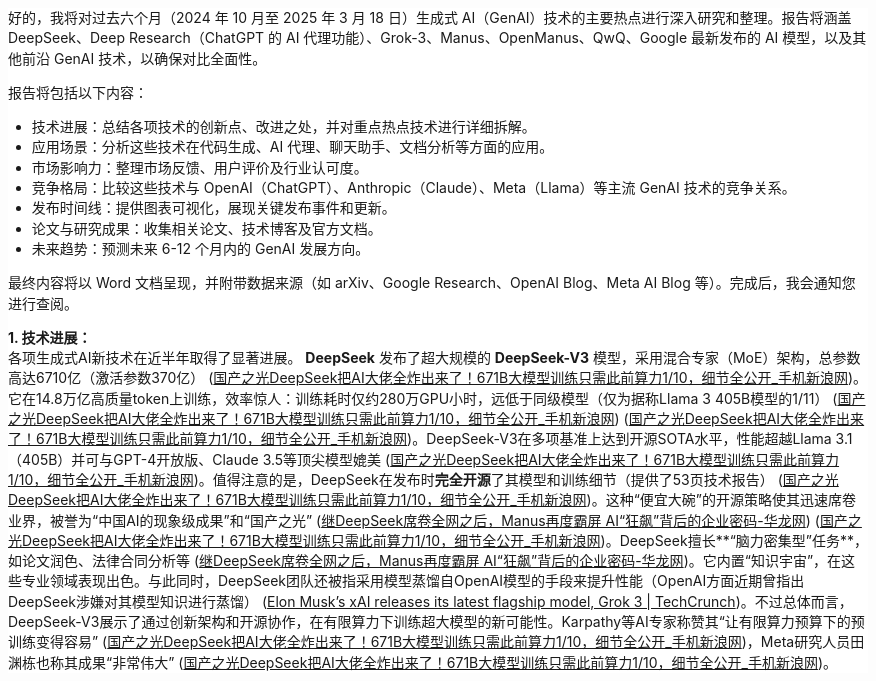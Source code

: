 好的，我将对过去六个月（2024 年 10 月至 2025 年 3 月 18 日）生成式 AI（GenAI）技术的主要热点进行深入研究和整理。报告将涵盖 DeepSeek、Deep Research（ChatGPT 的 AI 代理功能）、Grok-3、Manus、OpenManus、QwQ、Google 最新发布的 AI 模型，以及其他前沿 GenAI 技术，以确保对比全面性。

报告将包括以下内容：
- 技术进展：总结各项技术的创新点、改进之处，并对重点热点技术进行详细拆解。
- 应用场景：分析这些技术在代码生成、AI 代理、聊天助手、文档分析等方面的应用。
- 市场影响力：整理市场反馈、用户评价及行业认可度。
- 竞争格局：比较这些技术与 OpenAI（ChatGPT）、Anthropic（Claude）、Meta（Llama）等主流 GenAI 技术的竞争关系。
- 发布时间线：提供图表可视化，展现关键发布事件和更新。
- 论文与研究成果：收集相关论文、技术博客及官方文档。
- 未来趋势：预测未来 6-12 个月内的 GenAI 发展方向。

最终内容将以 Word 文档呈现，并附带数据来源（如 arXiv、Google Research、OpenAI Blog、Meta AI Blog 等）。完成后，我会通知您进行查阅。

**1. 技术进展：**  
各项生成式AI新技术在近半年取得了显著进展。 **DeepSeek** 发布了超大规模的 **DeepSeek-V3** 模型，采用混合专家（MoE）架构，总参数高达6710亿（激活参数370亿） ([国产之光DeepSeek把AI大佬全炸出来了！671B大模型训练只需此前算力1/10，细节全公开_手机新浪网](https://finance.sina.cn/china/gncj/2024-12-28/detail-ineazawv6575526.d.html?vt=4&pos=108&his=0#:~:text=%E5%85%B7%E4%BD%93%E6%9D%A5%E8%AF%B4%EF%BC%8CDeepSeek%20V3%E6%98%AF%E4%B8%80%E4%B8%AA%E5%8F%82%E6%95%B0%E9%87%8F%E4%B8%BA%20671B%20%E7%9A%84MoE%E6%A8%A1%E5%9E%8B%EF%BC%8C%E6%BF%80%E6%B4%BB37B%EF%BC%8C%E5%9C%A8%2014,%E9%AB%98%E8%B4%A8%E9%87%8Ftoken%E4%B8%8A%E8%BF%9B%E8%A1%8C%E4%BA%86%E9%A2%84%E8%AE%AD%E7%BB%83%E3%80%82))。它在14.8万亿高质量token上训练，效率惊人：训练耗时仅约280万GPU小时，远低于同级模型（仅为据称Llama 3 405B模型的1/11） ([国产之光DeepSeek把AI大佬全炸出来了！671B大模型训练只需此前算力1/10，细节全公开_手机新浪网](https://finance.sina.cn/china/gncj/2024-12-28/detail-ineazawv6575526.d.html?vt=4&pos=108&his=0#:~:text=DeepSeek%20V3%E6%95%B4%E4%B8%AA%E8%AE%AD%E7%BB%83%E8%BF%87%E7%A8%8B%E4%BB%85%E7%94%A8%E4%BA%86%E4%B8%8D%E5%88%B0%20280%E4%B8%87%E4%B8%AAGPU%E5%B0%8F%E6%97%B6%EF%BC%8C%E7%9B%B8%E6%AF%94%E4%B9%8B%E4%B8%8B%EF%BC%8CLlama%203%20405B%E7%9A%84%E8%AE%AD%E7%BB%83%E6%97%B6%E9%95%BF%E6%98%AF,s%EF%BC%8E%20GPU%E5%9E%8B%E5%8F%B7%E4%B9%9F%E4%B8%8D%E5%90%8C%EF%BC%89%E3%80%82)) ([国产之光DeepSeek把AI大佬全炸出来了！671B大模型训练只需此前算力1/10，细节全公开_手机新浪网](https://finance.sina.cn/china/gncj/2024-12-28/detail-ineazawv6575526.d.html?vt=4&pos=108&his=0#:~:text=,DeepSeek%20V3%E7%9C%8B%E8%B5%B7%E6%9D%A5%E6%AF%94Llama%203%20405B%E6%9B%B4%E5%BC%BA%EF%BC%8C%E8%AE%AD%E7%BB%83%E6%B6%88%E8%80%97%E7%9A%84%E7%AE%97%E5%8A%9B%E5%8D%B4%E4%BB%85%E4%B8%BA%E5%90%8E%E8%80%85%E7%9A%841%2F11%E3%80%82))。DeepSeek-V3在多项基准上达到开源SOTA水平，性能超越Llama 3.1（405B）并可与GPT-4开放版、Claude 3.5等顶尖模型媲美 ([国产之光DeepSeek把AI大佬全炸出来了！671B大模型训练只需此前算力1/10，细节全公开_手机新浪网](https://finance.sina.cn/china/gncj/2024-12-28/detail-ineazawv6575526.d.html?vt=4&pos=108&his=0#:~:text=%E5%85%B7%E4%BD%93%E6%9D%A5%E8%AF%B4%EF%BC%8CDeepSeek%20V3%E6%98%AF%E4%B8%80%E4%B8%AA%E5%8F%82%E6%95%B0%E9%87%8F%E4%B8%BA%20671B%20%E7%9A%84MoE%E6%A8%A1%E5%9E%8B%EF%BC%8C%E6%BF%80%E6%B4%BB37B%EF%BC%8C%E5%9C%A8%2014,%E9%AB%98%E8%B4%A8%E9%87%8Ftoken%E4%B8%8A%E8%BF%9B%E8%A1%8C%E4%BA%86%E9%A2%84%E8%AE%AD%E7%BB%83%E3%80%82))。值得注意的是，DeepSeek在发布时**完全开源**了其模型和训练细节（提供了53页技术报告） ([国产之光DeepSeek把AI大佬全炸出来了！671B大模型训练只需此前算力1/10，细节全公开_手机新浪网](https://finance.sina.cn/china/gncj/2024-12-28/detail-ineazawv6575526.d.html?vt=4&pos=108&his=0#:~:text=%E7%89%A9%E8%81%94%E7%BD%91%E6%8A%80%E6%9C%AF))。这种“便宜大碗”的开源策略使其迅速席卷业界，被誉为“中国AI的现象级成果”和“国产之光” ([继DeepSeek席卷全网之后，Manus再度霸屏 AI“狂飙”背后的企业密码-华龙网](https://www.cqnews.net/1/detail/1348950010655354880/web/content_1348950010655354880.html#:~:text=%E9%98%85%E8%AF%BB%E6%8F%90%E7%A4%BA)) ([国产之光DeepSeek把AI大佬全炸出来了！671B大模型训练只需此前算力1/10，细节全公开_手机新浪网](https://finance.sina.cn/china/gncj/2024-12-28/detail-ineazawv6575526.d.html?vt=4&pos=108&his=0#:~:text=%E5%9B%BD%E4%BA%A7%E4%B9%8B%E5%85%89DeepSeek%E6%8A%8AAI%E5%A4%A7%E4%BD%AC%E5%85%A8%E7%82%B8%E5%87%BA%E6%9D%A5%E4%BA%86%EF%BC%81671B%E5%A4%A7%E6%A8%A1%E5%9E%8B%E8%AE%AD%E7%BB%83%E5%8F%AA%E9%9C%80%E6%AD%A4%E5%89%8D%E7%AE%97%E5%8A%9B1%2F10%EF%BC%8C%E7%BB%86%E8%8A%82%E5%85%A8%E5%85%AC%E5%BC%80))。DeepSeek擅长**“脑力密集型”任务**，如论文润色、法律合同分析等 ([继DeepSeek席卷全网之后，Manus再度霸屏 AI“狂飙”背后的企业密码-华龙网](https://www.cqnews.net/1/detail/1348950010655354880/web/content_1348950010655354880.html#:~:text=%E5%88%9B%E6%96%B0%E6%BF%80%E8%B5%B7%E6%BE%8E%E6%8B%9C%E5%8A%A8%E8%83%BD%EF%BC%8C%E8%BF%9B%E8%80%8C%E5%B8%A6%E5%8A%A8%E5%85%A8%E7%A4%BE%E4%BC%9A%E6%B4%BB%E5%8A%9B%E6%97%A0%E9%99%90%E3%80%82))。它内置“知识宇宙”，在这些专业领域表现出色。与此同时，DeepSeek团队还被指采用模型蒸馏自OpenAI模型的手段来提升性能（OpenAI方面近期曾指出DeepSeek涉嫌对其模型知识进行蒸馏） ([Elon Musk’s xAI releases its latest flagship model, Grok 3 | TechCrunch](https://techcrunch.com/2025/02/17/elon-musks-ai-company-xai-releases-its-latest-flagship-ai-grok-3/#:~:text=Musk%20said%20some%20of%20the,models%20to%20create%20its%20own))。不过总体而言，DeepSeek-V3展示了通过创新架构和开源协作，在有限算力下训练超大模型的新可能性。Karpathy等AI专家称赞其“让有限算力预算下的预训练变得容易” ([国产之光DeepSeek把AI大佬全炸出来了！671B大模型训练只需此前算力1/10，细节全公开_手机新浪网](https://finance.sina.cn/china/gncj/2024-12-28/detail-ineazawv6575526.d.html?vt=4&pos=108&his=0#:~:text=OpenAI%E5%88%9B%E5%A7%8B%E6%88%90%E5%91%98Karpathy%E5%AF%B9%E6%AD%A4%E8%B5%9E%E9%81%93%EF%BC%9A))，Meta研究人员田渊栋也称其成果“非常伟大” ([国产之光DeepSeek把AI大佬全炸出来了！671B大模型训练只需此前算力1/10，细节全公开_手机新浪网](https://finance.sina.cn/china/gncj/2024-12-28/detail-ineazawv6575526.d.html?vt=4&pos=108&his=0#:~:text=Meta%20%E7%A7%91%E5%AD%A6%E5%AE%B6%E7%94%B0%E6%B8%8A%E6%A0%8B%E4%B9%9F%E6%83%8A%E5%8F%B9DeepSeek%20V3%E7%9A%84%E8%AE%AD%E7%BB%83%E7%9C%8B%E4%B8%8A%E5%8E%BB%E6%98%AF%E2%80%9C%E9%BB%91%E7%A7%91%E6%8A%80%E2%80%9D%EF%BC%9A))。  
